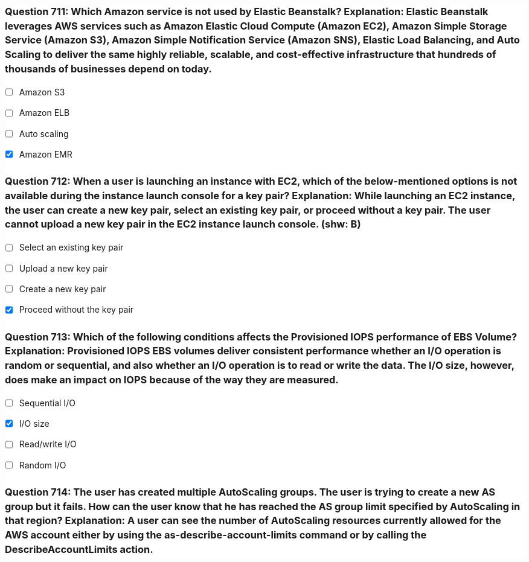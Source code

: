 

### Question 711: Which Amazon service is not used by Elastic Beanstalk? Explanation: Elastic Beanstalk leverages AWS services such as Amazon Elastic Cloud Compute (Amazon EC2), Amazon Simple Storage Service (Amazon S3), Amazon Simple Notification Service (Amazon SNS), Elastic Load Balancing, and Auto Scaling to deliver the same highly reliable, scalable, and cost-effective infrastructure that hundreds of thousands of businesses depend on today.

- [ ] Amazon S3
- [ ] Amazon ELB
- [ ] Auto scaling
- [x] Amazon EMR



### Question 712: When a user is launching an instance with EC2, which of the below-mentioned options is not available during the instance launch console for a key pair? Explanation: While launching an EC2 instance, the user can create a new key pair, select an existing key pair, or proceed without a key pair. The user cannot upload a new key pair in the EC2 instance launch console. (shw: B)

- [ ] Select an existing key pair
- [ ] Upload a new key pair
- [ ] Create a new key pair
- [x] Proceed without the key pair



### Question 713: Which of the following conditions affects the Provisioned IOPS performance of EBS Volume? Explanation: Provisioned IOPS EBS volumes deliver consistent performance whether an I/O operation is random or sequential, and also whether an I/O operation is to read or write the data. The I/O size, however, does make an impact on IOPS because of the way they are measured.

- [ ] Sequential I/O
- [x] I/O size
- [ ] Read/write I/O
- [ ] Random I/O



### Question 714: The user has created multiple AutoScaling groups. The user is trying to create a new AS group but it fails. How can the user know that he has reached the AS group limit specified by AutoScaling in that region? Explanation: A user can see the number of AutoScaling resources currently allowed for the AWS account either by using the as-describe-account-limits command or by calling the DescribeAccountLimits action.
